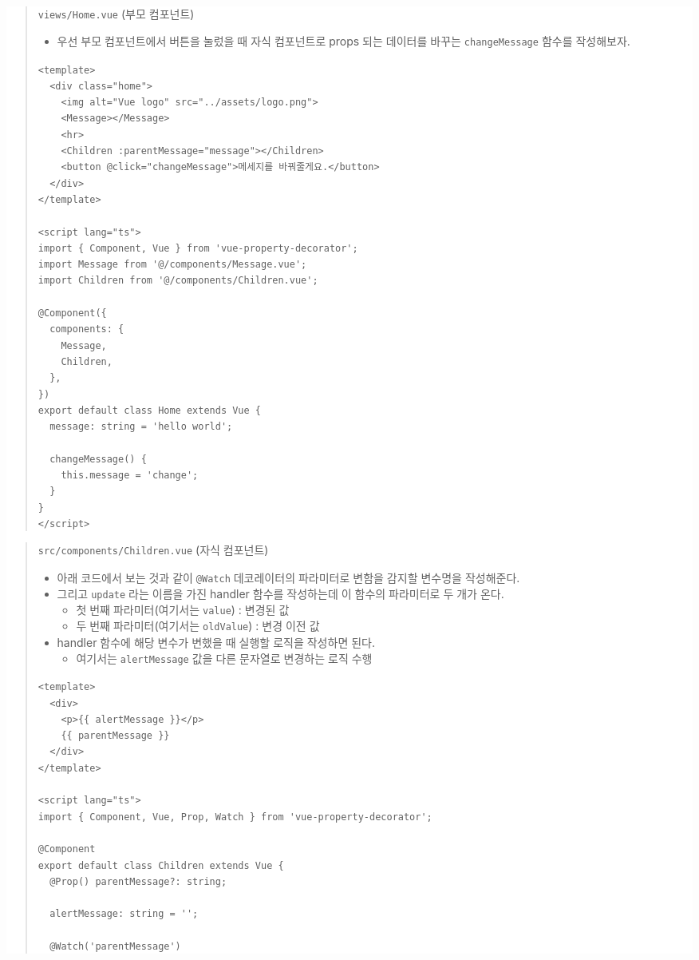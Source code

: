 > `views/Home.vue` (부모 컴포넌트)
>
> - 우선 부모 컴포넌트에서 버튼을 눌렀을 때 자식 컴포넌트로 props 되는 데이터를 바꾸는 `changeMessage` 함수를 작성해보자.
>
> ```vue
> <template>
>   <div class="home">
>     <img alt="Vue logo" src="../assets/logo.png">
>     <Message></Message>
>     <hr>
>     <Children :parentMessage="message"></Children>
>     <button @click="changeMessage">메세지를 바꿔줄게요.</button>
>   </div>
> </template>
> 
> <script lang="ts">
> import { Component, Vue } from 'vue-property-decorator';
> import Message from '@/components/Message.vue';
> import Children from '@/components/Children.vue';
> 
> @Component({
>   components: {
>     Message,
>     Children,
>   },
> })
> export default class Home extends Vue {
>   message: string = 'hello world';
> 
>   changeMessage() {
>     this.message = 'change';
>   }
> }
> </script>
> ```

> `src/components/Children.vue` (자식 컴포넌트)
>
> - 아래 코드에서 보는 것과 같이 `@Watch` 데코레이터의 파라미터로 변함을 감지할 변수명을 작성해준다.
> - 그리고 `update` 라는 이름을 가진 handler 함수를 작성하는데 이 함수의 파라미터로 두 개가 온다.
>   - 첫 번째 파라미터(여기서는 `value`) : 변경된 값
>   - 두 번째 파라미터(여기서는 `oldValue`) : 변경 이전 값
> - handler 함수에 해당 변수가 변했을 때 실행할 로직을 작성하면 된다.
>   - 여기서는 `alertMessage` 값을 다른 문자열로 변경하는 로직 수행
>
> ```vue
> <template>
>   <div>
>     <p>{{ alertMessage }}</p>
>     {{ parentMessage }}
>   </div>
> </template>
> 
> <script lang="ts">
> import { Component, Vue, Prop, Watch } from 'vue-property-decorator';
> 
> @Component
> export default class Children extends Vue {
>   @Prop() parentMessage?: string;
> 
>   alertMessage: string = '';
> 
>   @Watch('parentMessage')